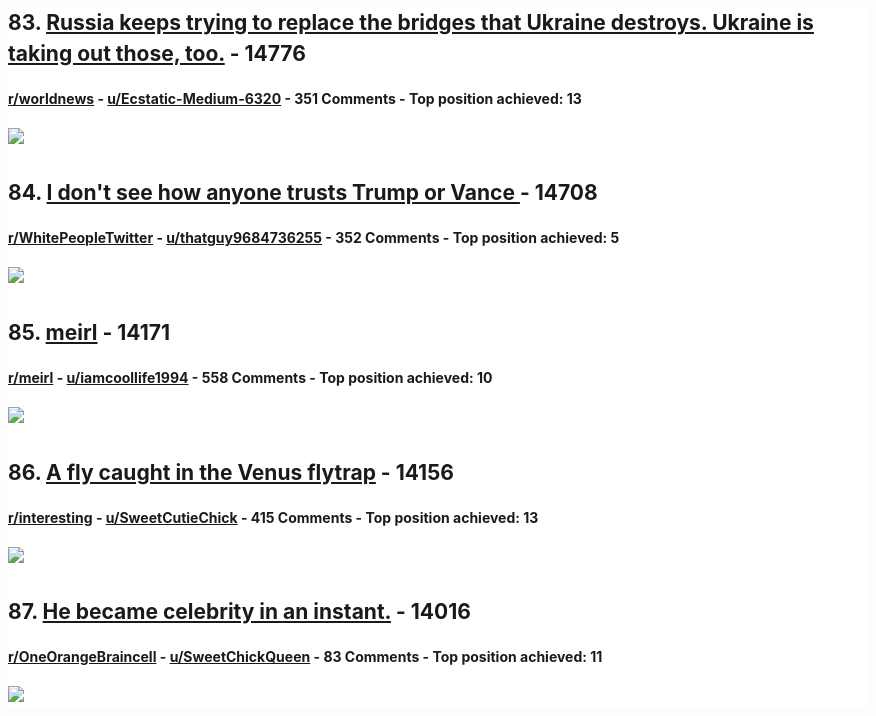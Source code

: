 ## 83. [Russia keeps trying to replace the bridges that Ukraine destroys. Ukraine is taking out those, too.](http://reddit.com/r/worldnews/comments/1eyliqp/russia_keeps_trying_to_replace_the_bridges_that/) - 14776
#### [r/worldnews](http://reddit.com/r/worldnews) - [u/Ecstatic-Medium-6320](http://reddit.com/u/Ecstatic-Medium-6320) - 351 Comments - Top position achieved: 13

<a href="https://www.yahoo.com/news/russia-keeps-trying-replace-bridges-124721745.html"><img src="https://b.thumbs.redditmedia.com/SrhIZZiGxy8oiYp2E5DE4JJ9tDiFPgN91lpW_81QumM.jpg"></img></a>

## 84. [I don't see how anyone trusts Trump or Vance ](http://reddit.com/r/WhitePeopleTwitter/comments/1eyydqs/i_dont_see_how_anyone_trusts_trump_or_vance/) - 14708
#### [r/WhitePeopleTwitter](http://reddit.com/r/WhitePeopleTwitter) - [u/thatguy9684736255](http://reddit.com/u/thatguy9684736255) - 352 Comments - Top position achieved: 5

<a href="https://i.redd.it/5guz6plhzakd1.jpeg"><img src="https://b.thumbs.redditmedia.com/t-Ft58kIiiP3OM62JDuXgSUcH3GHtrq_XDy1VGgiPGI.jpg"></img></a>

## 85. [meirl](http://reddit.com/r/meirl/comments/1eylawd/meirl/) - 14171
#### [r/meirl](http://reddit.com/r/meirl) - [u/iamcoollife1994](http://reddit.com/u/iamcoollife1994) - 558 Comments - Top position achieved: 10

<a href="https://i.redd.it/afftbqb3b8kd1.jpeg"><img src="https://b.thumbs.redditmedia.com/nKs-dYff7cZ-lFlVYPFfW-f0VoDqymsbWgZie-NCrbE.jpg"></img></a>

## 86. [A fly caught in the Venus flytrap](http://reddit.com/r/interesting/comments/1eydstg/a_fly_caught_in_the_venus_flytrap/) - 14156
#### [r/interesting](http://reddit.com/r/interesting) - [u/SweetCutieChick](http://reddit.com/u/SweetCutieChick) - 415 Comments - Top position achieved: 13

<a href="https://v.redd.it/0z8r1s8ka6kd1"><img src="https://external-preview.redd.it/OHQ3OTN5OGthNmtkMer2cwXkv0fSqvVh3XJolhcitGjf_hofVq92dEN980zv.png?width=140&amp;height=140&amp;crop=140:140,smart&amp;format=jpg&amp;v=enabled&amp;lthumb=true&amp;s=03be9165c7d125c068ddc56595b9b815b0cfb7ba"></img></a>

## 87. [He became celebrity in an instant.](http://reddit.com/r/OneOrangeBraincell/comments/1eybc0b/he_became_celebrity_in_an_instant/) - 14016
#### [r/OneOrangeBraincell](http://reddit.com/r/OneOrangeBraincell) - [u/SweetChickQueen](http://reddit.com/u/SweetChickQueen) - 83 Comments - Top position achieved: 11

<a href="https://v.redd.it/6iuh30bgg5kd1"><img src="https://external-preview.redd.it/emYxZ2Y5YmdnNWtkMWLhcM0wNeaSnbqfcKTHawHVyQh1zyd3ZPiPU7JFIvv4.png?width=140&amp;height=140&amp;crop=140:140,smart&amp;format=jpg&amp;v=enabled&amp;lthumb=true&amp;s=6023a0fd7be8f1f94c750510e147f42e36dc37f4"></img></a>
